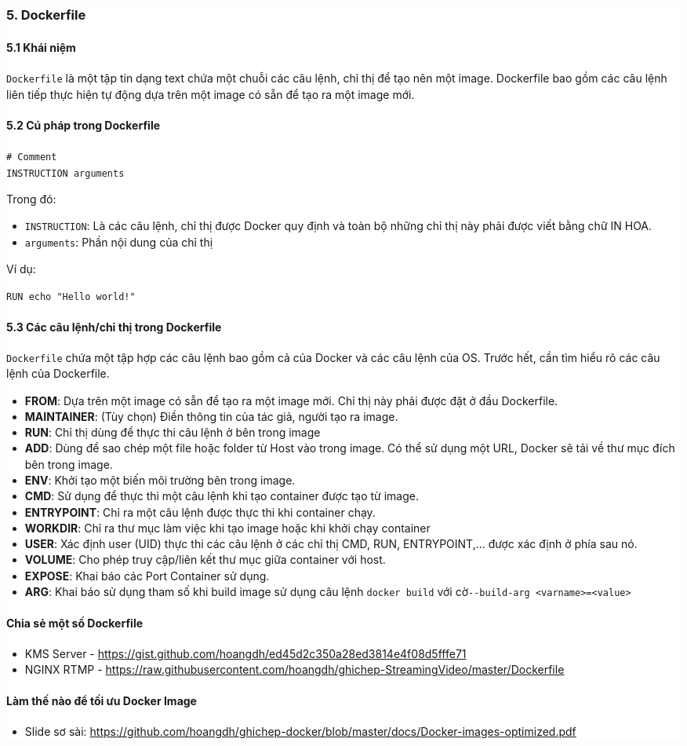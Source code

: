 ### 5. Dockerfile <a name="5"></a>

#### 5.1 Khái niệm

`Dockerfile` là một tập tin dạng text chứa một chuỗi các câu lệnh, chỉ thị để tạo nên một image. Dockerfile bao gồm các câu lệnh liên tiếp thực hiện tự động dựa trên một image có sẵn để tạo ra một image mới. 

#### 5.2 Cú pháp trong Dockerfile

```
# Comment
INSTRUCTION arguments
```
Trong đó:
- `INSTRUCTION`: Là các câu lệnh, chỉ thị được Docker quy định và toàn bộ những chỉ thị này phải được viết bằng chữ IN HOA.
- `arguments`: Phần nội dung của chỉ thị

Ví dụ:

```
RUN echo "Hello world!"
```

#### 5.3 Các câu lệnh/chỉ thị trong Dockerfile

`Dockerfile` chứa một tập hợp các câu lệnh bao gồm cả của Docker và các câu lệnh của OS. Trước hết, cần tìm hiểu rõ các câu lệnh của Dockerfile.

- **FROM**: Dựa trên một image có sẵn để tạo ra một image mới. Chỉ thị này phải được đặt ở đầu Dockerfile.
- **MAINTAINER**: (Tùy chọn) Điền thông tin của tác giả, người tạo ra image.
- **RUN**: Chỉ thị dùng để thực thi câu lệnh ở bên trong image
- **ADD**: Dùng để sao chép một file hoặc folder từ Host vào trong image. Có thể sử dụng một URL, Docker sẽ tải về thư mục đích bên trong image.
- **ENV**: Khởi tạo một biến môi trường bên trong image.
- **CMD**: Sử dụng để thực thi một câu lệnh khi tạo container được tạo từ image.
- **ENTRYPOINT**: Chỉ ra một câu lệnh được thực thi khi container chạy.
- **WORKDIR**:  Chỉ ra thư mục làm việc khi tạo image hoặc khi khởi chạy container
- **USER**: Xác định user (UID) thực thi các câu lệnh ở các chỉ thị CMD, RUN, ENTRYPOINT,... được xác định ở phía sau nó.
- **VOLUME**: Cho phép truy cập/liên kết thư mục giữa container với host.
- **EXPOSE**: Khai báo các Port Container sử dụng.
- **ARG**: Khai báo sử dụng tham số khi build image sử dụng câu lệnh `docker build` với cờ`--build-arg <varname>=<value>`

#### Chia sẻ một số Dockerfile  <a name="5.1"></a>

- KMS Server - https://gist.github.com/hoangdh/ed45d2c350a28ed3814e4f08d5fffe71
- NGINX RTMP - https://raw.githubusercontent.com/hoangdh/ghichep-StreamingVideo/master/Dockerfile

#### Làm thế nào để tối ưu Docker Image  <a name="5.2"></a>
- Slide sơ sài: https://github.com/hoangdh/ghichep-docker/blob/master/docs/Docker-images-optimized.pdf
